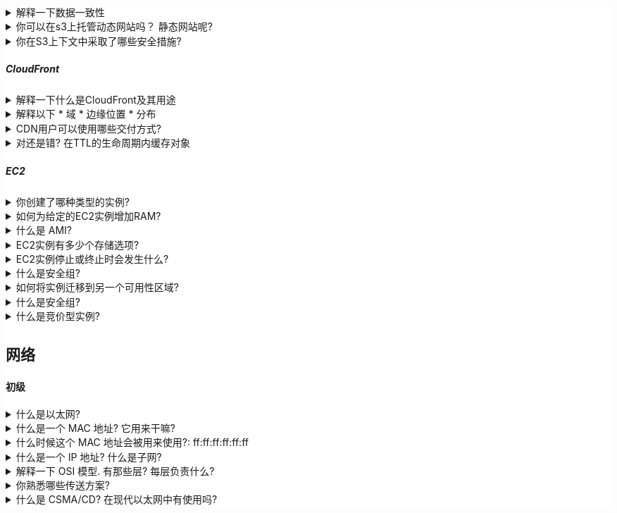 <details><summary>解释一下数据一致性</summary></details>

<details><summary>你可以在s3上托管动态网站吗？ 静态网站呢?</summary></details>

<details><summary>你在S3上下文中采取了哪些安全措施?</summary></details>

##### CloudFront

<details><summary>解释一下什么是CloudFront及其用途</summary></details>

<details><summary>解释以下
  * 域
  * 边缘位置
  * 分布</summary></details>

<details><summary>CDN用户可以使用哪些交付方式?</summary></details>

<details><summary>对还是错? 在TTL的生命周期内缓存对象</summary></details>


##### EC2

<details><summary>你创建了哪种类型的实例?</summary></details>

<details><summary>如何为给定的EC2实例增加RAM?</summary></details>

<details><summary>什么是 AMI?</summary></details>

<details><summary>EC2实例有多少个存储选项?</summary></details>

<details><summary>EC2实例停止或终止时会发生什么?</summary></details>

<details><summary>什么是安全组?</summary></details>


<details><summary>如何将实例迁移到另一个可用性区域?</summary></details>


<details><summary>什么是安全组?</summary></details>


<details><summary>什么是竞价型实例?</summary></details>
  

## 网络

<a name="network-beginner"></a>
#### 初级

<details><summary>什么是以太网?</summary></details>

<details><summary>什么是一个 MAC 地址? 它用来干嘛?</summary></details>

<details><summary>什么时候这个 MAC 地址会被用来使用?: ff:ff:ff:ff:ff:ff</summary></details>

<details><summary>什么是一个 IP 地址? 什么是子网?</summary></details>

<details><summary>解释一下 OSI 模型. 有那些层? 每层负责什么?</summary></details>

<details><summary>你熟悉哪些传送方案?</summary></details>

<details><summary>什么是 CSMA/CD? 在现代以太网中有使用吗?</summary></details>
